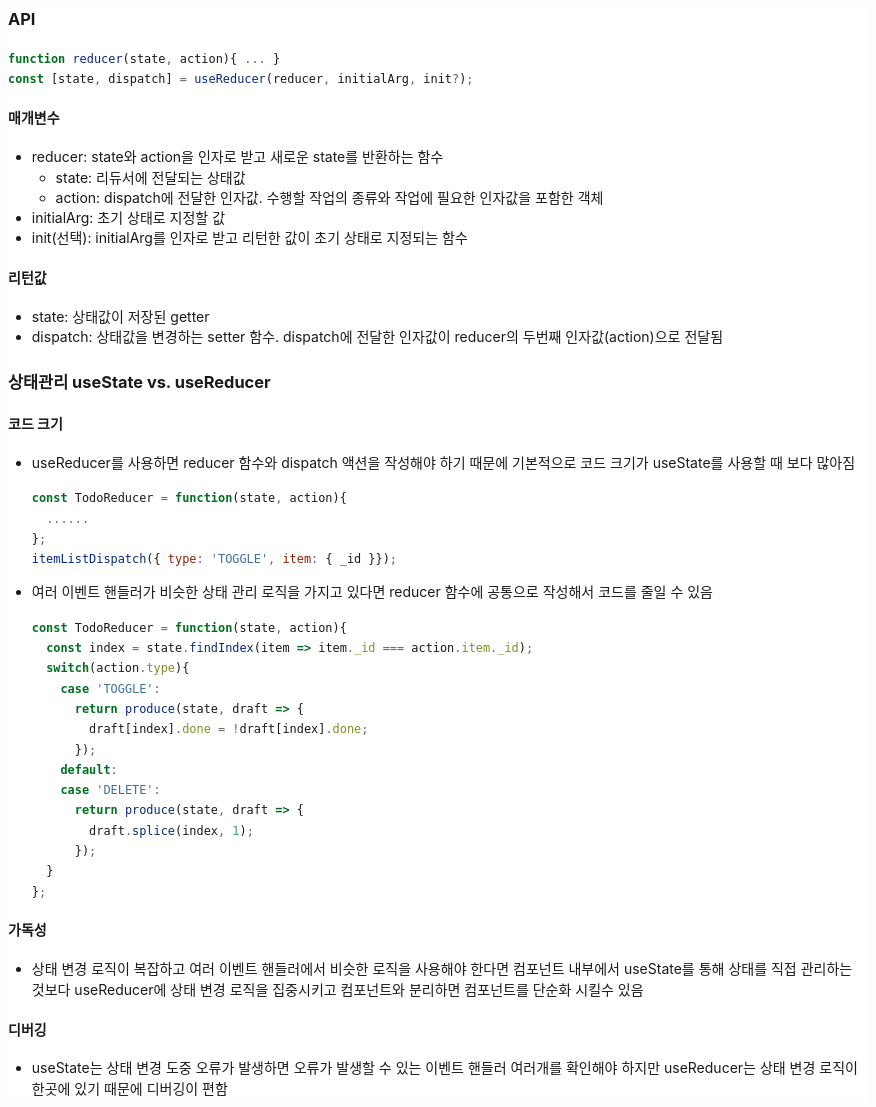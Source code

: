 ### API
```jsx
function reducer(state, action){ ... }
const [state, dispatch] = useReducer(reducer, initialArg, init?);
```

#### 매개변수
* reducer: state와 action을 인자로 받고 새로운 state를 반환하는 함수 
  - state: 리듀서에 전달되는 상태값
  - action: dispatch에 전달한 인자값. 수행할 작업의 종류와 작업에 필요한 인자값을 포함한 객체
* initialArg: 초기 상태로 지정할 값
* init(선택): initialArg를 인자로 받고 리턴한 값이 초기 상태로 지정되는 함수

#### 리턴값
* state: 상태값이 저장된 getter
* dispatch: 상태값을 변경하는 setter 함수. dispatch에 전달한 인자값이 reducer의 두번째 인자값(action)으로 전달됨

### 상태관리 useState vs. useReducer

#### 코드 크기
* useReducer를 사용하면 reducer 함수와 dispatch 액션을 작성해야 하기 때문에 기본적으로 코드 크기가 useState를 사용할 때 보다 많아짐
  ```jsx
  const TodoReducer = function(state, action){
    ......
  };
  itemListDispatch({ type: 'TOGGLE', item: { _id }});
  ```

* 여러 이벤트 핸들러가 비슷한 상태 관리 로직을 가지고 있다면 reducer 함수에 공통으로 작성해서 코드를 줄일 수 있음
  ```jsx
  const TodoReducer = function(state, action){
    const index = state.findIndex(item => item._id === action.item._id);
    switch(action.type){
      case 'TOGGLE':
        return produce(state, draft => {
          draft[index].done = !draft[index].done;
        });
      default:
      case 'DELETE':
        return produce(state, draft => {
          draft.splice(index, 1);
        });
    }
  };
  ```

#### 가독성
* 상태 변경 로직이 복잡하고 여러 이벤트 핸들러에서 비슷한 로직을 사용해야 한다면 컴포넌트 내부에서 useState를 통해 상태를 직접 관리하는 것보다 useReducer에 상태 변경 로직을 집중시키고 컴포넌트와 분리하면 컴포넌트를 단순화 시킬수 있음

#### 디버깅
* useState는 상태 변경 도중 오류가 발생하면 오류가 발생할 수 있는 이벤트 핸들러 여러개를 확인해야 하지만 useReducer는 상태 변경 로직이 한곳에 있기 때문에 디버깅이 편함

